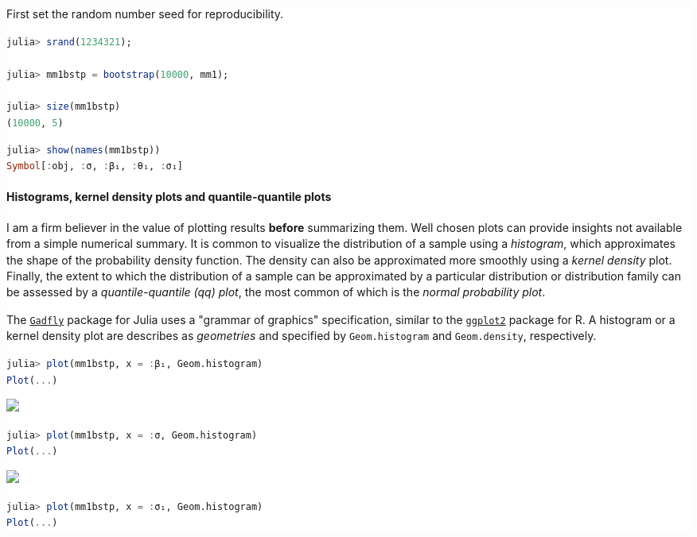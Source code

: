 First set the random number seed for reproducibility.

````julia
julia> srand(1234321);

julia> mm1bstp = bootstrap(10000, mm1);

julia> size(mm1bstp)
(10000, 5)

````



````julia
julia> show(names(mm1bstp))
Symbol[:obj, :σ, :β₁, :θ₁, :σ₁]
````





#### Histograms, kernel density plots and quantile-quantile plots

I am a firm believer in the value of plotting results **before** summarizing them.
Well chosen plots can provide insights not available from a simple numerical summary.
It is common to visualize the distribution of a sample using a *histogram*, which approximates the shape of the probability density function.
The density can also be approximated more smoothly using a *kernel density* plot.
Finally, the extent to which the distribution of a sample can be approximated by a particular distribution or distribution family can be assessed by a *quantile-quantile (qq) plot*, the most common of which is the *normal probability plot*.

The [`Gadfly`](https://github.com/GiovineItalia/Gadfly.jl) package for Julia uses a "grammar of graphics" specification, similar to the [`ggplot2`](http://ggplot2.org/) package for R.  A histogram or a kernel density plot are describes as *geometries* and specified by `Geom.histogram` and `Geom.density`, respectively.

````julia
julia> plot(mm1bstp, x = :β₁, Geom.histogram)
Plot(...)

````


![](./assets//SimpleLMM_45_1.svg)

````julia
julia> plot(mm1bstp, x = :σ, Geom.histogram)
Plot(...)

````


![](./assets//SimpleLMM_46_1.svg)

````julia
julia> plot(mm1bstp, x = :σ₁, Geom.histogram)
Plot(...)

````
